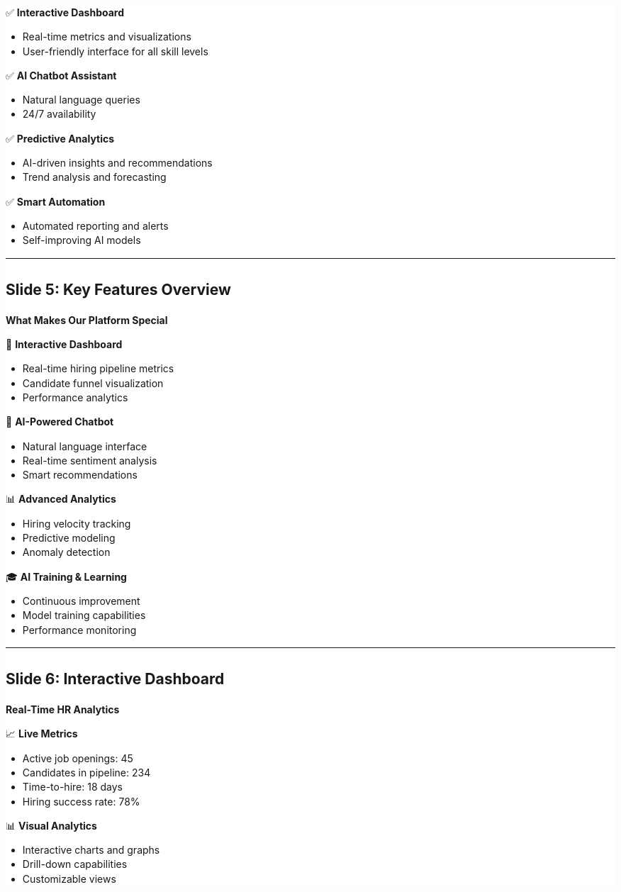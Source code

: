✅ **Interactive Dashboard**
- Real-time metrics and visualizations
- User-friendly interface for all skill levels

✅ **AI Chatbot Assistant**
- Natural language queries
- 24/7 availability

✅ **Predictive Analytics**
- AI-driven insights and recommendations
- Trend analysis and forecasting

✅ **Smart Automation**
- Automated reporting and alerts
- Self-improving AI models

---

## Slide 5: Key Features Overview
**What Makes Our Platform Special**

🎯 **Interactive Dashboard**
- Real-time hiring pipeline metrics
- Candidate funnel visualization
- Performance analytics

🤖 **AI-Powered Chatbot**
- Natural language interface
- Real-time sentiment analysis
- Smart recommendations

📊 **Advanced Analytics**
- Hiring velocity tracking
- Predictive modeling
- Anomaly detection

🎓 **AI Training & Learning**
- Continuous improvement
- Model training capabilities
- Performance monitoring

---

## Slide 6: Interactive Dashboard
**Real-Time HR Analytics**

📈 **Live Metrics**
- Active job openings: 45
- Candidates in pipeline: 234
- Time-to-hire: 18 days
- Hiring success rate: 78%

📊 **Visual Analytics**
- Interactive charts and graphs
- Drill-down capabilities
- Customizable views
